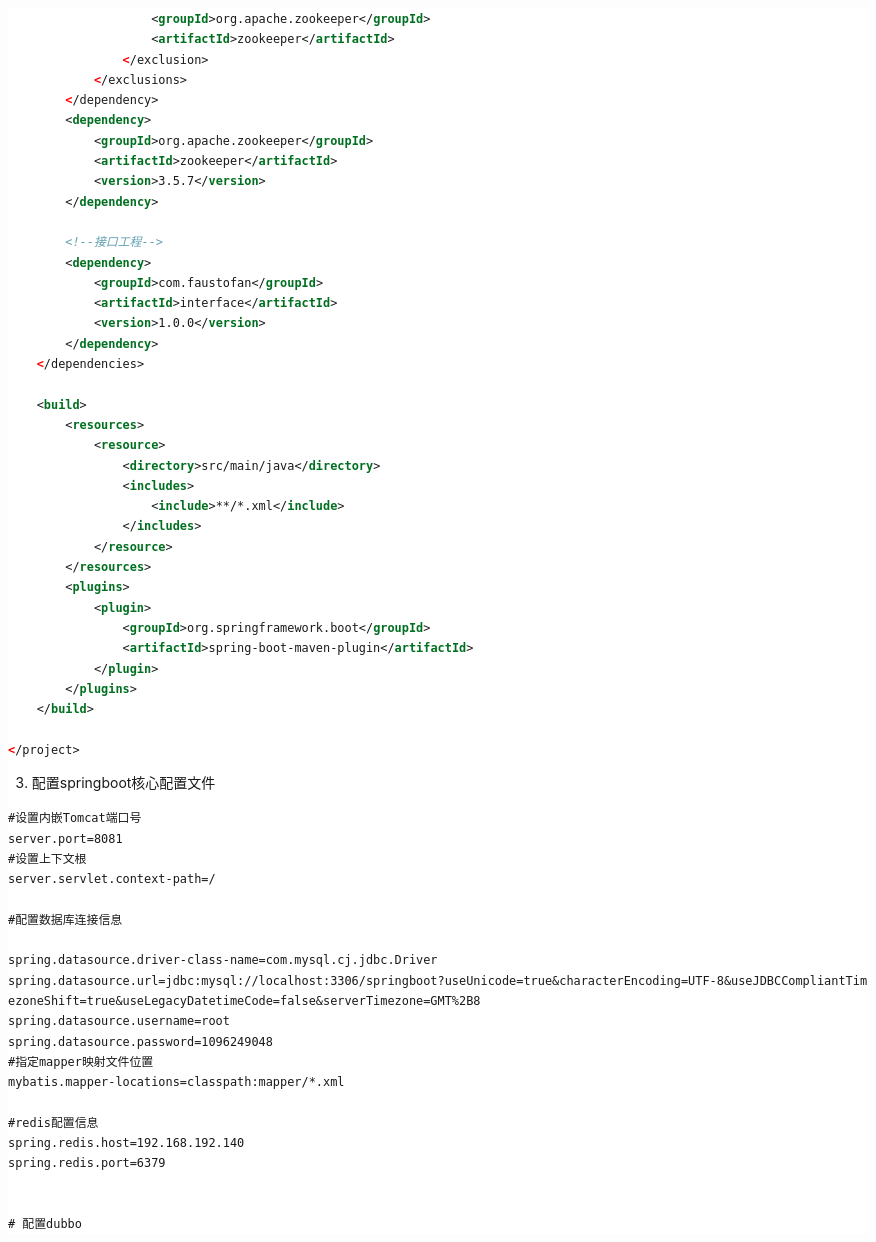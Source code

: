 ```xml
					<groupId>org.apache.zookeeper</groupId>
					<artifactId>zookeeper</artifactId>
				</exclusion>
			</exclusions>
		</dependency>
		<dependency>
			<groupId>org.apache.zookeeper</groupId>
			<artifactId>zookeeper</artifactId>
			<version>3.5.7</version>
		</dependency>
		
		<!--接口工程-->
		<dependency>
			<groupId>com.faustofan</groupId>
			<artifactId>interface</artifactId>
			<version>1.0.0</version>
		</dependency>
	</dependencies>
	
	<build>
		<resources>
			<resource>
				<directory>src/main/java</directory>
				<includes>
					<include>**/*.xml</include>
				</includes>
			</resource>
		</resources>
		<plugins>
			<plugin>
				<groupId>org.springframework.boot</groupId>
				<artifactId>spring-boot-maven-plugin</artifactId>
			</plugin>
		</plugins>
	</build>

</project>

```

3. 配置springboot核心配置文件

```properties
#设置内嵌Tomcat端口号
server.port=8081
#设置上下文根
server.servlet.context-path=/

#配置数据库连接信息

spring.datasource.driver-class-name=com.mysql.cj.jdbc.Driver
spring.datasource.url=jdbc:mysql://localhost:3306/springboot?useUnicode=true&characterEncoding=UTF-8&useJDBCCompliantTimezoneShift=true&useLegacyDatetimeCode=false&serverTimezone=GMT%2B8
spring.datasource.username=root
spring.datasource.password=1096249048
#指定mapper映射文件位置
mybatis.mapper-locations=classpath:mapper/*.xml

#redis配置信息
spring.redis.host=192.168.192.140
spring.redis.port=6379


# 配置dubbo
```